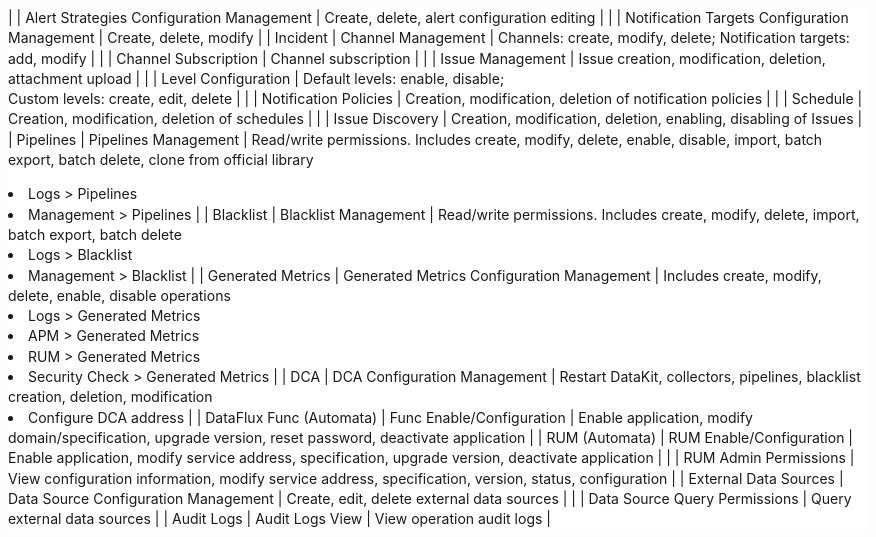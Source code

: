 |                               | Alert Strategies Configuration Management | Create, delete, alert configuration editing                                     |
|                               | Notification Targets Configuration Management | Create, delete, modify                                             |
| Incident                      | Channel Management                    | Channels: create, modify, delete; Notification targets: add, modify                         |
|                               | Channel Subscription                  | Channel subscription              |
|                               | Issue Management                      | Issue creation, modification, deletion, attachment upload              |
|                               | Level Configuration                   | Default levels: enable, disable;<br/>Custom levels: create, edit, delete              |
|                               | Notification Policies                 | Creation, modification, deletion of notification policies	              |
|                               | Schedule                              | Creation, modification, deletion of schedules	              |
|                               | Issue Discovery                       | Creation, modification, deletion, enabling, disabling of Issues	             |
| Pipelines                     | Pipelines Management                  | Read/write permissions. Includes create, modify, delete, enable, disable, import, batch export, batch delete, clone from official library<br/><li>Logs > Pipelines<br/><li>Management > Pipelines |
| Blacklist                     | Blacklist Management                  | Read/write permissions. Includes create, modify, delete, import, batch export, batch delete<br/><li>Logs > Blacklist<br/><li>Management > Blacklist |
| Generated Metrics             | Generated Metrics Configuration Management | Includes create, modify, delete, enable, disable operations<br/><li>Logs > Generated Metrics<br/><li>APM > Generated Metrics<br/><li>RUM > Generated Metrics<br/><li>Security Check > Generated Metrics |
| DCA                           | DCA Configuration Management          | Restart DataKit, collectors, pipelines, blacklist creation, deletion, modification<br/><li>Configure DCA address              |
| DataFlux Func (Automata)      | Func Enable/Configuration             | Enable application, modify domain/specification, upgrade version, reset password, deactivate application	              |
| RUM (Automata)                | RUM Enable/Configuration              | Enable application, modify service address, specification, upgrade version, deactivate application	              |
|                               | RUM Admin Permissions                 | View configuration information, modify service address, specification, version, status, configuration		              |
| External Data Sources         | Data Source Configuration Management | Create, edit, delete external data sources		              |
|                               | Data Source Query Permissions         | Query external data sources			              |
| Audit Logs                    | Audit Logs View                       | View operation audit logs				              |
